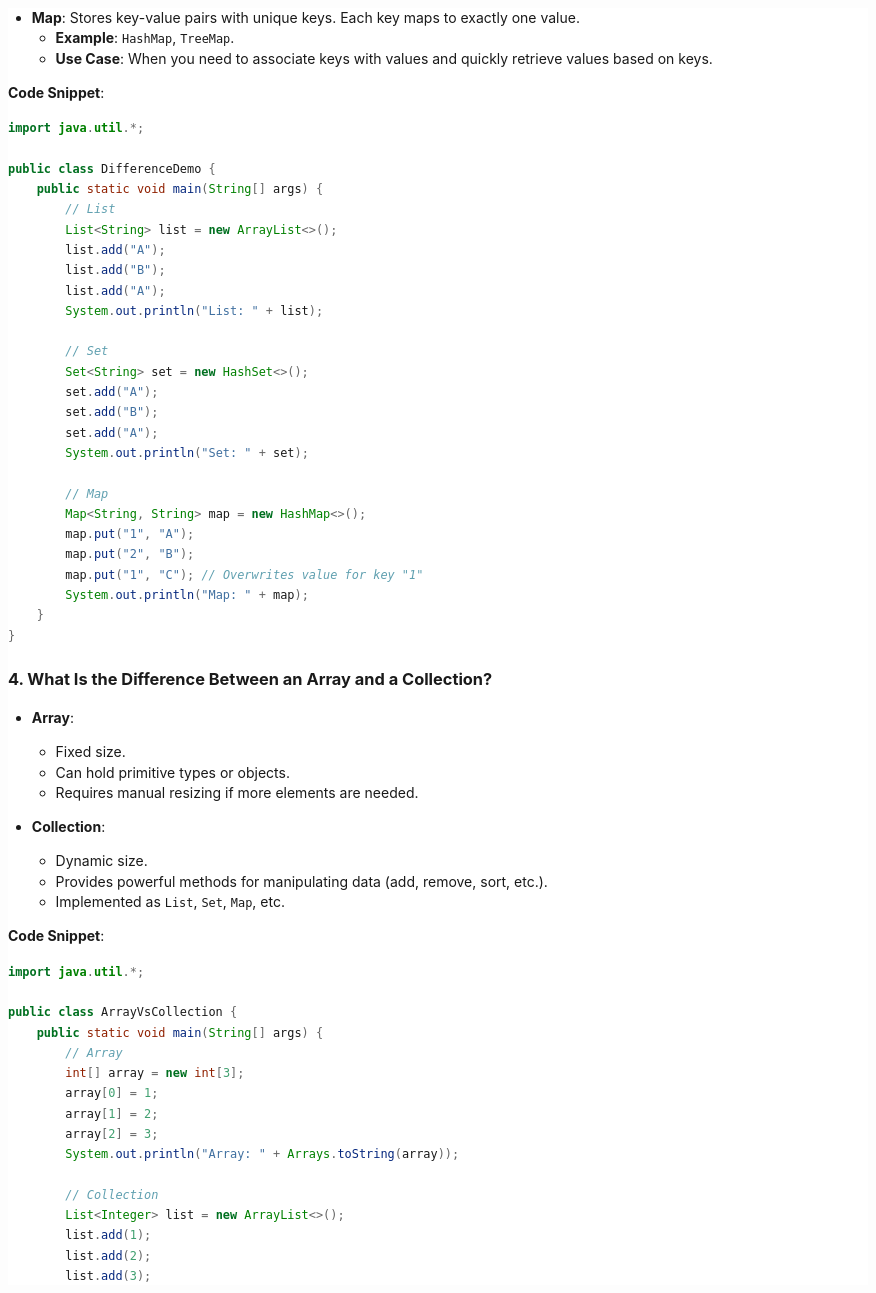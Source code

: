 - **Map**: Stores key-value pairs with unique keys. Each key maps to exactly one value.
  - **Example**: `HashMap`, `TreeMap`.
  - **Use Case**: When you need to associate keys with values and quickly retrieve values based on keys.

**Code Snippet**:
```java
import java.util.*;

public class DifferenceDemo {
    public static void main(String[] args) {
        // List
        List<String> list = new ArrayList<>();
        list.add("A");
        list.add("B");
        list.add("A");
        System.out.println("List: " + list);

        // Set
        Set<String> set = new HashSet<>();
        set.add("A");
        set.add("B");
        set.add("A");
        System.out.println("Set: " + set);

        // Map
        Map<String, String> map = new HashMap<>();
        map.put("1", "A");
        map.put("2", "B");
        map.put("1", "C"); // Overwrites value for key "1"
        System.out.println("Map: " + map);
    }
}
```

### 4. What Is the Difference Between an Array and a Collection?

- **Array**:
  - Fixed size.
  - Can hold primitive types or objects.
  - Requires manual resizing if more elements are needed.

- **Collection**:
  - Dynamic size.
  - Provides powerful methods for manipulating data (add, remove, sort, etc.).
  - Implemented as `List`, `Set`, `Map`, etc.

**Code Snippet**:
```java
import java.util.*;

public class ArrayVsCollection {
    public static void main(String[] args) {
        // Array
        int[] array = new int[3];
        array[0] = 1;
        array[1] = 2;
        array[2] = 3;
        System.out.println("Array: " + Arrays.toString(array));

        // Collection
        List<Integer> list = new ArrayList<>();
        list.add(1);
        list.add(2);
        list.add(3);
```